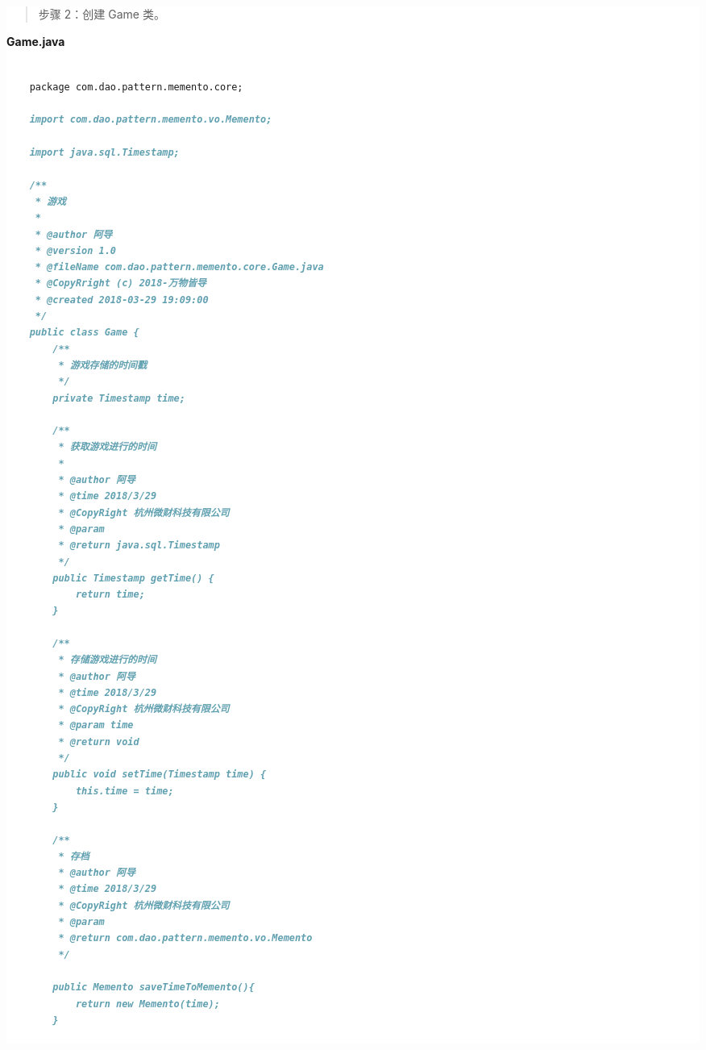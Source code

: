 > 步骤 2：创建 Game 类。

**Game.java**

```markdown

    package com.dao.pattern.memento.core;
    
    import com.dao.pattern.memento.vo.Memento;
    
    import java.sql.Timestamp;
    
    /**
     * 游戏
     *
     * @author 阿导
     * @version 1.0
     * @fileName com.dao.pattern.memento.core.Game.java
     * @CopyRright (c) 2018-万物皆导
     * @created 2018-03-29 19:09:00
     */
    public class Game {
        /**
         * 游戏存储的时间戳
         */
        private Timestamp time;
    
        /**
         * 获取游戏进行的时间
         * 
         * @author 阿导
         * @time 2018/3/29
         * @CopyRight 杭州微财科技有限公司
         * @param
         * @return java.sql.Timestamp
         */
        public Timestamp getTime() {
            return time;
        }
    
        /**
         * 存储游戏进行的时间
         * @author 阿导
         * @time 2018/3/29
         * @CopyRight 杭州微财科技有限公司
         * @param time
         * @return void
         */
        public void setTime(Timestamp time) {
            this.time = time;
        }
    
        /**
         * 存档
         * @author 阿导
         * @time 2018/3/29
         * @CopyRight 杭州微财科技有限公司
         * @param
         * @return com.dao.pattern.memento.vo.Memento
         */
        
        public Memento saveTimeToMemento(){
            return new Memento(time);
        }
    
```
